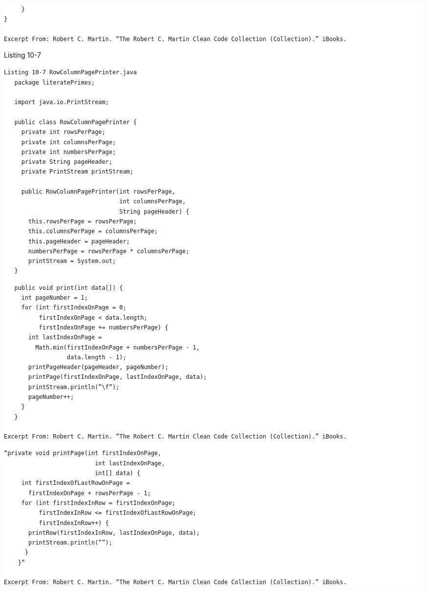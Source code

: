 ```
     }
}

Excerpt From: Robert C. Martin. “The Robert C. Martin Clean Code Collection (Collection).” iBooks.
```
Listing 10-7

```
Listing 10-7 RowColumnPagePrinter.java
   package literatePrimes;

   import java.io.PrintStream;

   public class RowColumnPagePrinter {
     private int rowsPerPage;
     private int columnsPerPage;
     private int numbersPerPage;
     private String pageHeader;
     private PrintStream printStream;

     public RowColumnPagePrinter(int rowsPerPage,
                                 int columnsPerPage,
                                 String pageHeader) {
       this.rowsPerPage = rowsPerPage;
       this.columnsPerPage = columnsPerPage;
       this.pageHeader = pageHeader;
       numbersPerPage = rowsPerPage * columnsPerPage;
       printStream = System.out;
   }
```

```
   public void print(int data[]) {
     int pageNumber = 1;
     for (int firstIndexOnPage = 0;
          firstIndexOnPage < data.length;
          firstIndexOnPage += numbersPerPage) {
       int lastIndexOnPage =
         Math.min(firstIndexOnPage + numbersPerPage - 1,
                  data.length - 1);
       printPageHeader(pageHeader, pageNumber);
       printPage(firstIndexOnPage, lastIndexOnPage, data);
       printStream.println(”\f”);
       pageNumber++;
     }
   }

Excerpt From: Robert C. Martin. “The Robert C. Martin Clean Code Collection (Collection).” iBooks.
```

```
“private void printPage(int firstIndexOnPage,
                          int lastIndexOnPage,
                          int[] data) {
     int firstIndexOfLastRowOnPage =
       firstIndexOnPage + rowsPerPage - 1;
     for (int firstIndexInRow = firstIndexOnPage;
          firstIndexInRow <= firstIndexOfLastRowOnPage;
          firstIndexInRow++) {
       printRow(firstIndexInRow, lastIndexOnPage, data);
       printStream.println(””);
      }
    }”

Excerpt From: Robert C. Martin. “The Robert C. Martin Clean Code Collection (Collection).” iBooks. 
```